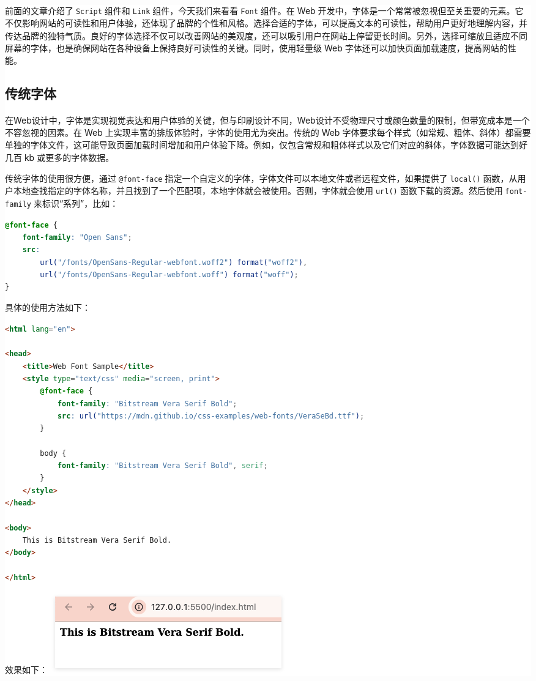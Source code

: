 前面的文章介绍了 `Script` 组件和 `Link` 组件，今天我们来看看 `Font` 组件。在 Web 开发中，字体是一个常常被忽视但至关重要的元素。它不仅影响网站的可读性和用户体验，还体现了品牌的个性和风格。选择合适的字体，可以提高文本的可读性，帮助用户更好地理解内容，并传达品牌的独特气质。良好的字体选择不仅可以改善网站的美观度，还可以吸引用户在网站上停留更长时间。另外，选择可缩放且适应不同屏幕的字体，也是确保网站在各种设备上保持良好可读性的关键。同时，使用轻量级 Web 字体还可以加快页面加载速度，提高网站的性能。

## 传统字体
在Web设计中，字体是实现视觉表达和用户体验的关键，但与印刷设计不同，Web设计不受物理尺寸或颜色数量的限制，但带宽成本是一个不容忽视的因素。在 Web 上实现丰富的排版体验时，字体的使用尤为突出。传统的 Web 字体要求每个样式（如常规、粗体、斜体）都需要单独的字体文件，这可能导致页面加载时间增加和用户体验下降。例如，仅包含常规和粗体样式以及它们对应的斜体，字体数据可能达到好几百 kb 或更多的字体数据。

传统字体的使用很方便，通过 `@font-face` 指定一个自定义的字体，字体文件可以本地文件或者远程文件，如果提供了 `local()` 函数，从用户本地查找指定的字体名称，并且找到了一个匹配项，本地字体就会被使用。否则，字体就会使用 `url()` 函数下载的资源。然后使用 `font-family` 来标识“系列”，比如：
```css
@font-face {
    font-family: "Open Sans";
    src:
        url("/fonts/OpenSans-Regular-webfont.woff2") format("woff2"),
        url("/fonts/OpenSans-Regular-webfont.woff") format("woff");
}
```

具体的使用方法如下：
```html
<html lang="en">

<head>
    <title>Web Font Sample</title>
    <style type="text/css" media="screen, print">
        @font-face {
            font-family: "Bitstream Vera Serif Bold";
            src: url("https://mdn.github.io/css-examples/web-fonts/VeraSeBd.ttf");
        }

        body {
            font-family: "Bitstream Vera Serif Bold", serif;
        }
    </style>
</head>

<body>
    This is Bitstream Vera Serif Bold.
</body>

</html>
```
效果如下：
![](assets/90860e94-1d90-407c-895d-ad7540ed5fe6.png)
